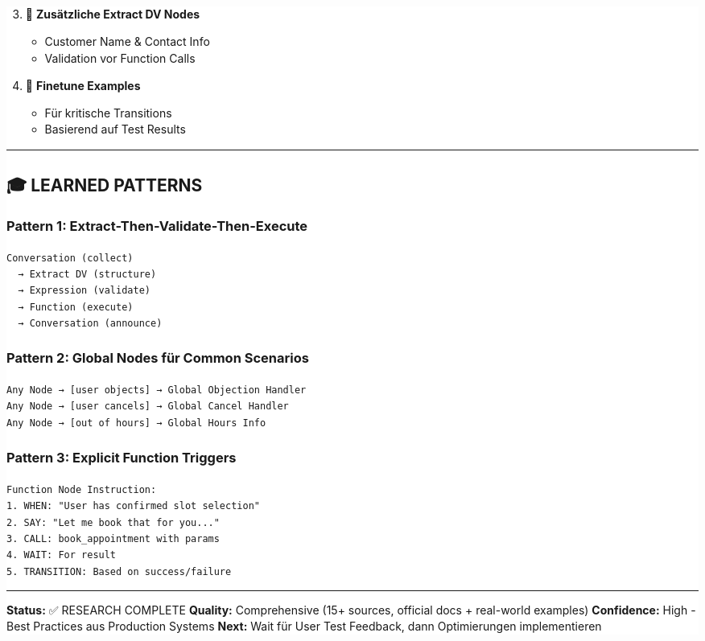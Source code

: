 3. 🎯 **Zusätzliche Extract DV Nodes**
   - Customer Name & Contact Info
   - Validation vor Function Calls

4. 🎯 **Finetune Examples**
   - Für kritische Transitions
   - Basierend auf Test Results

---

## 🎓 LEARNED PATTERNS

### Pattern 1: Extract-Then-Validate-Then-Execute

```
Conversation (collect)
  → Extract DV (structure)
  → Expression (validate)
  → Function (execute)
  → Conversation (announce)
```

### Pattern 2: Global Nodes für Common Scenarios

```
Any Node → [user objects] → Global Objection Handler
Any Node → [user cancels] → Global Cancel Handler
Any Node → [out of hours] → Global Hours Info
```

### Pattern 3: Explicit Function Triggers

```
Function Node Instruction:
1. WHEN: "User has confirmed slot selection"
2. SAY: "Let me book that for you..."
3. CALL: book_appointment with params
4. WAIT: For result
5. TRANSITION: Based on success/failure
```

---

**Status:** ✅ RESEARCH COMPLETE
**Quality:** Comprehensive (15+ sources, official docs + real-world examples)
**Confidence:** High - Best Practices aus Production Systems
**Next:** Wait für User Test Feedback, dann Optimierungen implementieren
